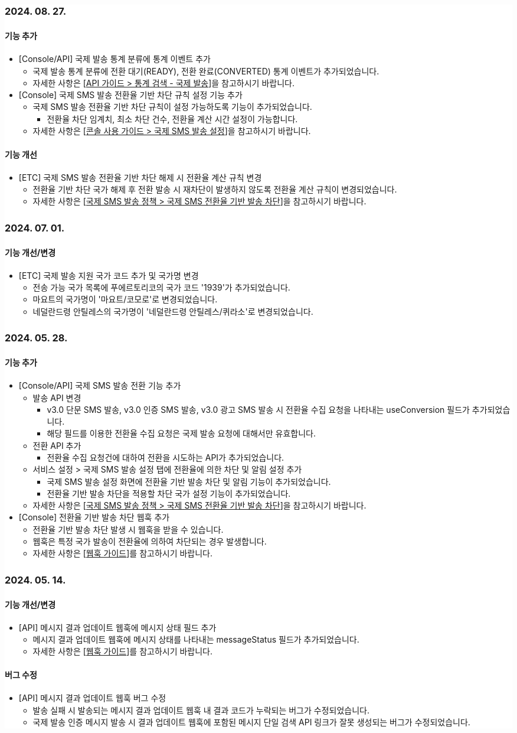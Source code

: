 ### 2024. 08. 27.
#### 기능 추가
* [Console/API] 국제 발송 통계 분류에 통계 이벤트 추가
    * 국제 발송 통계 분류에 전환 대기(READY), 전환 완료(CONVERTED) 통계 이벤트가 추가되었습니다.
    * 자세한 사항은 [[API 가이드 > 통계 검색 - 국제 발송](./api-guide/#-_2)]을 참고하시기 바랍니다.
* [Console] 국제 SMS 발송 전환율 기반 차단 규칙 설정 기능 추가
    * 국제 SMS 발송 전환율 기반 차단 규칙이 설정 가능하도록 기능이 추가되었습니다.
        * 전환율 차단 임계치, 최소 차단 건수, 전환율 계산 시간 설정이 가능합니다.
    * 자세한 사항은 [[콘솔 사용 가이드 > 국제 SMS 발송 설정](./console-guide/#sms_8)]을 참고하시기 바랍니다.
#### 기능 개선
* [ETC] 국제 SMS 발송 전환율 기반 차단 해제 시 전환율 계산 규칙 변경
    * 전환율 기반 차단 국가 해제 후 전환 발송 시 재차단이 발생하지 않도록 전환율 계산 규칙이 변경되었습니다.
    * 자세한 사항은 [[국제 SMS 발송 정책 > 국제 SMS 전환율 기반 발송 차단](./international-sending-policy/#sms_2)]을 참고하시기 바랍니다. 

### 2024. 07. 01.
#### 기능 개선/변경
* [ETC] 국제 발송 지원 국가 코드 추가 및 국가명 변경
    * 전송 가능 국가 목록에 푸에르토리코의 국가 코드 '1939'가 추가되었습니다.
    * 마요트의 국가명이 '마요트/코모로'로 변경되었습니다.
    * 네덜란드령 안틸레스의 국가명이 '네덜란드령 안틸레스/퀴라소'로 변경되었습니다.

### 2024. 05. 28.
#### 기능 추가
* [Console/API] 국제 SMS 발송 전환 기능 추가
    * 발송 API 변경
        * v3.0 단문 SMS 발송, v3.0 인증 SMS 발송, v3.0 광고 SMS 발송 시 전환율 수집 요청을 나타내는 useConversion 필드가 추가되었습니다.
        * 해당 필드를 이용한 전환율 수집 요청은 국제 발송 요청에 대해서만 유효합니다.
    * 전환 API 추가
        * 전환율 수집 요청건에 대하여 전환을 시도하는 API가 추가되었습니다.
    * 서비스 설정 > 국제 SMS 발송 설정 탭에 전환율에 의한 차단 및 알림 설정 추가 
        * 국제 SMS 발송 설정 화면에 전환율 기반 발송 차단 및 알림 기능이 추가되었습니다.
        * 전환율 기반 발송 차단을 적용할 차단 국가 설정 기능이 추가되었습니다.
    * 자세한 사항은 [[국제 SMS 발송 정책 > 국제 SMS 전환율 기반 발송 차단](./international-sending-policy/#sms_2)]을 참고하시기 바랍니다.
* [Console] 전환율 기반 발송 차단 웹훅 추가
    * 전환율 기반 발송 차단 발생 시 웹훅을 받을 수 있습니다.
    * 웹훅은 특정 국가 발송이 전환율에 의하여 차단되는 경우 발생합니다.
    * 자세한 사항은 [[웹훅 가이드](./webhook/#hooks)]를 참고하시기 바랍니다.

### 2024. 05. 14.
#### 기능 개선/변경
* [API] 메시지 결과 업데이트 웹훅에 메시지 상태 필드 추가
    * 메시지 결과 업데이트 웹훅에 메시지 상태를 나타내는 messageStatus 필드가 추가되었습니다.
    * 자세한 사항은 [[웹훅 가이드](./webhook/#hooks)]를 참고하시기 바랍니다.
#### 버그 수정
* [API] 메시지 결과 업데이트 웹훅 버그 수정
    * 발송 실패 시 발송되는 메시지 결과 업데이트 웹훅 내 결과 코드가 누락되는 버그가 수정되었습니다.
    * 국제 발송 인증 메시지 발송 시 결과 업데이트 웹훅에 포함된 메시지 단일 검색 API 링크가 잘못 생성되는 버그가 수정되었습니다.
